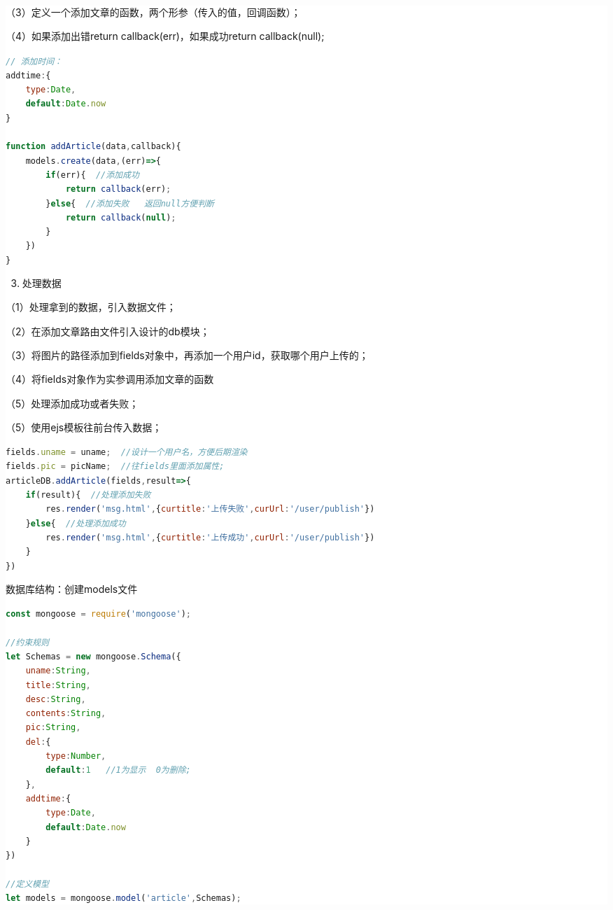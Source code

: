 （3）定义一个添加文章的函数，两个形参（传入的值，回调函数）；

（4）如果添加出错return callback(err)，如果成功return callback(null);
```js
// 添加时间：
addtime:{
    type:Date,
    default:Date.now
}

function addArticle(data,callback){
    models.create(data,(err)=>{
        if(err){  //添加成功
            return callback(err);
        }else{  //添加失败   返回null方便判断
            return callback(null);
        }
    })
}
```
3. 处理数据

（1）处理拿到的数据，引入数据文件；

（2）在添加文章路由文件引入设计的db模块；

（3）将图片的路径添加到fields对象中，再添加一个用户id，获取哪个用户上传的；

（4）将fields对象作为实参调用添加文章的函数

（5）处理添加成功或者失败；

（5）使用ejs模板往前台传入数据；
```js
fields.uname = uname;  //设计一个用户名，方便后期渲染
fields.pic = picName;  //往fields里面添加属性;
articleDB.addArticle(fields,result=>{
    if(result){  //处理添加失败
        res.render('msg.html',{curtitle:'上传失败',curUrl:'/user/publish'})
    }else{  //处理添加成功
        res.render('msg.html',{curtitle:'上传成功',curUrl:'/user/publish'})
    }
})
```

数据库结构：创建models文件
```js
const mongoose = require('mongoose');

//约束规则
let Schemas = new mongoose.Schema({
    uname:String,
    title:String,
    desc:String,
    contents:String,
    pic:String,
    del:{
        type:Number,
        default:1   //1为显示  0为删除;
    },
    addtime:{
        type:Date,
        default:Date.now
    }
})

//定义模型
let models = mongoose.model('article',Schemas);
```